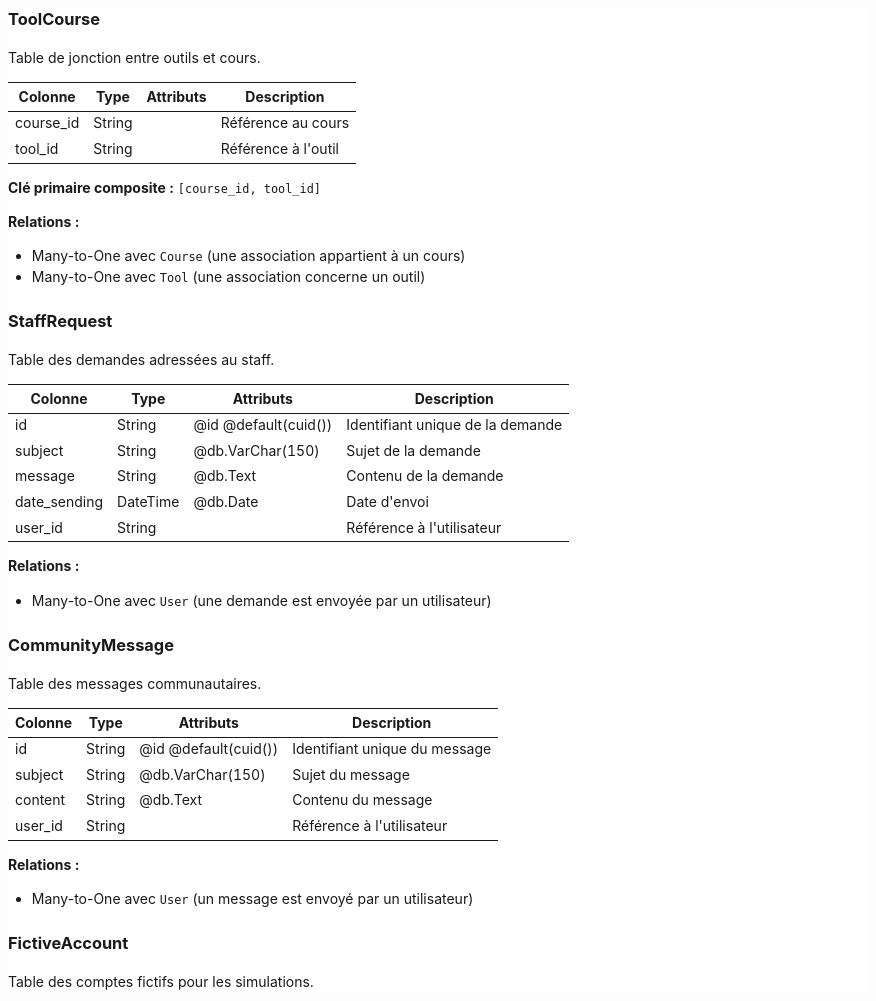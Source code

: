 ### ToolCourse

Table de jonction entre outils et cours.

| Colonne | Type | Attributs | Description |
|---------|------|-----------|-------------|
| course_id | String | | Référence au cours |
| tool_id | String | | Référence à l'outil |

**Clé primaire composite :** `[course_id, tool_id]`

**Relations :**
- Many-to-One avec `Course` (une association appartient à un cours)
- Many-to-One avec `Tool` (une association concerne un outil)

### StaffRequest

Table des demandes adressées au staff.

| Colonne | Type | Attributs | Description |
|---------|------|-----------|-------------|
| id | String | @id @default(cuid()) | Identifiant unique de la demande |
| subject | String | @db.VarChar(150) | Sujet de la demande |
| message | String | @db.Text | Contenu de la demande |
| date_sending | DateTime | @db.Date | Date d'envoi |
| user_id | String | | Référence à l'utilisateur |

**Relations :**
- Many-to-One avec `User` (une demande est envoyée par un utilisateur)

### CommunityMessage

Table des messages communautaires.

| Colonne | Type | Attributs | Description |
|---------|------|-----------|-------------|
| id | String | @id @default(cuid()) | Identifiant unique du message |
| subject | String | @db.VarChar(150) | Sujet du message |
| content | String | @db.Text | Contenu du message |
| user_id | String | | Référence à l'utilisateur |

**Relations :**
- Many-to-One avec `User` (un message est envoyé par un utilisateur)

### FictiveAccount

Table des comptes fictifs pour les simulations.
